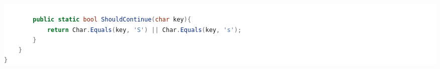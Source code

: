 ```C#

		public static bool ShouldContinue(char key){
			return Char.Equals(key, 'S') || Char.Equals(key, 's');
		}
	}
}

```
